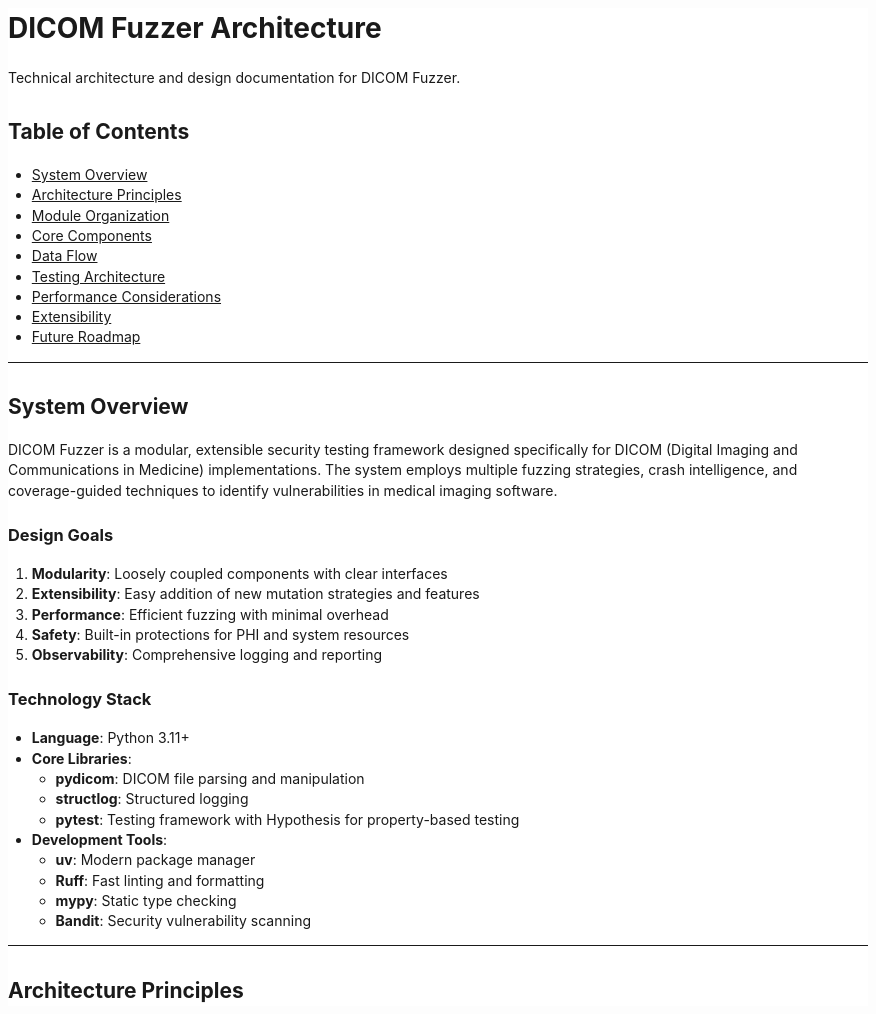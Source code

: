 # DICOM Fuzzer Architecture

Technical architecture and design documentation for DICOM Fuzzer.

## Table of Contents

- [System Overview](#system-overview)
- [Architecture Principles](#architecture-principles)
- [Module Organization](#module-organization)
- [Core Components](#core-components)
- [Data Flow](#data-flow)
- [Testing Architecture](#testing-architecture)
- [Performance Considerations](#performance-considerations)
- [Extensibility](#extensibility)
- [Future Roadmap](#future-roadmap)

---

## System Overview

DICOM Fuzzer is a modular, extensible security testing framework designed specifically for DICOM (Digital Imaging and Communications in Medicine) implementations. The system employs multiple fuzzing strategies, crash intelligence, and coverage-guided techniques to identify vulnerabilities in medical imaging software.

### Design Goals

1. **Modularity**: Loosely coupled components with clear interfaces
2. **Extensibility**: Easy addition of new mutation strategies and features
3. **Performance**: Efficient fuzzing with minimal overhead
4. **Safety**: Built-in protections for PHI and system resources
5. **Observability**: Comprehensive logging and reporting

### Technology Stack

- **Language**: Python 3.11+
- **Core Libraries**:
  - **pydicom**: DICOM file parsing and manipulation
  - **structlog**: Structured logging
  - **pytest**: Testing framework with Hypothesis for property-based testing
- **Development Tools**:
  - **uv**: Modern package manager
  - **Ruff**: Fast linting and formatting
  - **mypy**: Static type checking
  - **Bandit**: Security vulnerability scanning

---

## Architecture Principles
